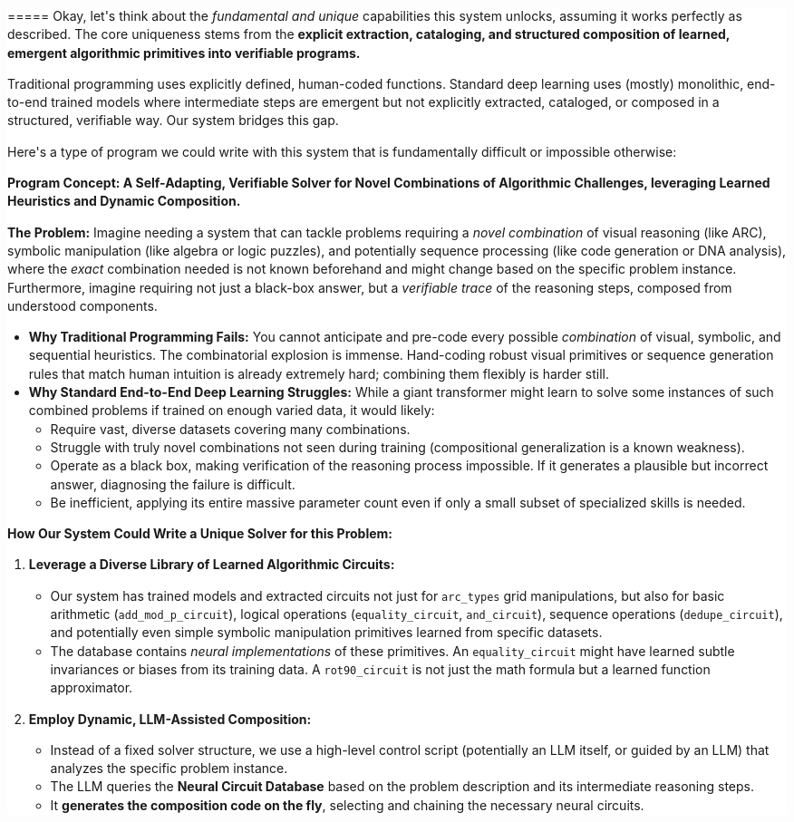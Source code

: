 =====
Okay, let's think about the *fundamental and unique* capabilities this system unlocks, assuming it works perfectly as described. The core uniqueness stems from the **explicit extraction, cataloging, and structured composition of learned, emergent algorithmic primitives into verifiable programs.**

Traditional programming uses explicitly defined, human-coded functions. Standard deep learning uses (mostly) monolithic, end-to-end trained models where intermediate steps are emergent but not explicitly extracted, cataloged, or composed in a structured, verifiable way. Our system bridges this gap.

Here's a type of program we could write with this system that is fundamentally difficult or impossible otherwise:

**Program Concept: A Self-Adapting, Verifiable Solver for Novel Combinations of Algorithmic Challenges, leveraging Learned Heuristics and Dynamic Composition.**

**The Problem:** Imagine needing a system that can tackle problems requiring a *novel combination* of visual reasoning (like ARC), symbolic manipulation (like algebra or logic puzzles), and potentially sequence processing (like code generation or DNA analysis), where the *exact* combination needed is not known beforehand and might change based on the specific problem instance. Furthermore, imagine requiring not just a black-box answer, but a *verifiable trace* of the reasoning steps, composed from understood components.

*   **Why Traditional Programming Fails:** You cannot anticipate and pre-code every possible *combination* of visual, symbolic, and sequential heuristics. The combinatorial explosion is immense. Hand-coding robust visual primitives or sequence generation rules that match human intuition is already extremely hard; combining them flexibly is harder still.
*   **Why Standard End-to-End Deep Learning Struggles:** While a giant transformer might learn to solve some instances of such combined problems if trained on enough varied data, it would likely:
    *   Require vast, diverse datasets covering many combinations.
    *   Struggle with truly novel combinations not seen during training (compositional generalization is a known weakness).
    *   Operate as a black box, making verification of the reasoning process impossible. If it generates a plausible but incorrect answer, diagnosing the failure is difficult.
    *   Be inefficient, applying its entire massive parameter count even if only a small subset of specialized skills is needed.

**How Our System Could Write a Unique Solver for this Problem:**

1.  **Leverage a Diverse Library of Learned Algorithmic Circuits:**
    *   Our system has trained models and extracted circuits not just for `arc_types` grid manipulations, but also for basic arithmetic (`add_mod_p_circuit`), logical operations (`equality_circuit`, `and_circuit`), sequence operations (`dedupe_circuit`), and potentially even simple symbolic manipulation primitives learned from specific datasets.
    *   The database contains *neural implementations* of these primitives. An `equality_circuit` might have learned subtle invariances or biases from its training data. A `rot90_circuit` is not just the math formula but a learned function approximator.

2.  **Employ Dynamic, LLM-Assisted Composition:**
    *   Instead of a fixed solver structure, we use a high-level control script (potentially an LLM itself, or guided by an LLM) that analyzes the specific problem instance.
    *   The LLM queries the **Neural Circuit Database** based on the problem description and its intermediate reasoning steps.
    *   It **generates the composition code on the fly**, selecting and chaining the necessary neural circuits.
